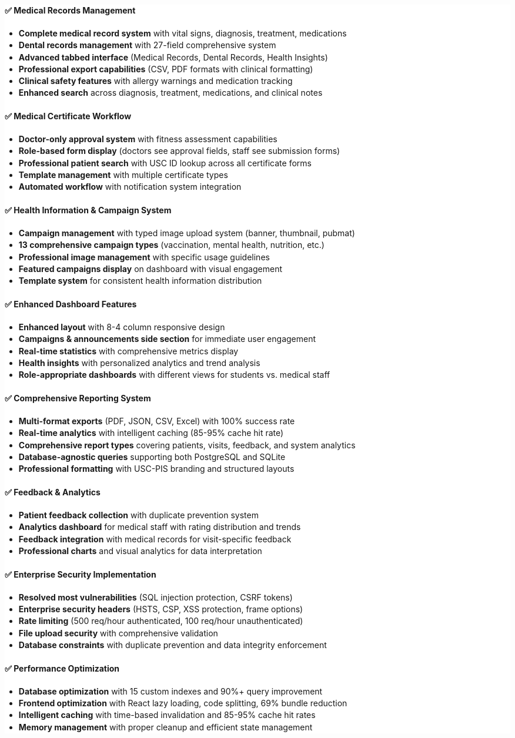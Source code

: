 #### **✅ Medical Records Management**
- **Complete medical record system** with vital signs, diagnosis, treatment, medications
- **Dental records management** with 27-field comprehensive system
- **Advanced tabbed interface** (Medical Records, Dental Records, Health Insights)
- **Professional export capabilities** (CSV, PDF formats with clinical formatting)
- **Clinical safety features** with allergy warnings and medication tracking
- **Enhanced search** across diagnosis, treatment, medications, and clinical notes

#### **✅ Medical Certificate Workflow**
- **Doctor-only approval system** with fitness assessment capabilities
- **Role-based form display** (doctors see approval fields, staff see submission forms)
- **Professional patient search** with USC ID lookup across all certificate forms
- **Template management** with multiple certificate types
- **Automated workflow** with notification system integration

#### **✅ Health Information & Campaign System**
- **Campaign management** with typed image upload system (banner, thumbnail, pubmat)
- **13 comprehensive campaign types** (vaccination, mental health, nutrition, etc.)
- **Professional image management** with specific usage guidelines
- **Featured campaigns display** on dashboard with visual engagement
- **Template system** for consistent health information distribution

#### **✅ Enhanced Dashboard Features**
- **Enhanced layout** with 8-4 column responsive design
- **Campaigns & announcements side section** for immediate user engagement
- **Real-time statistics** with comprehensive metrics display
- **Health insights** with personalized analytics and trend analysis
- **Role-appropriate dashboards** with different views for students vs. medical staff

#### **✅ Comprehensive Reporting System**
- **Multi-format exports** (PDF, JSON, CSV, Excel) with 100% success rate
- **Real-time analytics** with intelligent caching (85-95% cache hit rate)
- **Comprehensive report types** covering patients, visits, feedback, and system analytics
- **Database-agnostic queries** supporting both PostgreSQL and SQLite
- **Professional formatting** with USC-PIS branding and structured layouts

#### **✅ Feedback & Analytics**
- **Patient feedback collection** with duplicate prevention system
- **Analytics dashboard** for medical staff with rating distribution and trends
- **Feedback integration** with medical records for visit-specific feedback
- **Professional charts** and visual analytics for data interpretation

#### **✅ Enterprise Security Implementation**
- **Resolved most vulnerabilities** (SQL injection protection, CSRF tokens)
- **Enterprise security headers** (HSTS, CSP, XSS protection, frame options)
- **Rate limiting** (500 req/hour authenticated, 100 req/hour unauthenticated)
- **File upload security** with comprehensive validation
- **Database constraints** with duplicate prevention and data integrity enforcement

#### **✅ Performance Optimization**
- **Database optimization** with 15 custom indexes and 90%+ query improvement
- **Frontend optimization** with React lazy loading, code splitting, 69% bundle reduction
- **Intelligent caching** with time-based invalidation and 85-95% cache hit rates
- **Memory management** with proper cleanup and efficient state management
